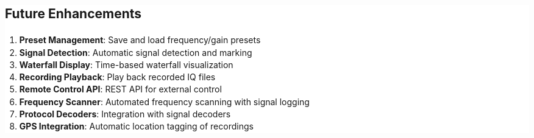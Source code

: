 ## Future Enhancements

1. **Preset Management**: Save and load frequency/gain presets
2. **Signal Detection**: Automatic signal detection and marking
3. **Waterfall Display**: Time-based waterfall visualization
4. **Recording Playback**: Play back recorded IQ files
5. **Remote Control API**: REST API for external control
6. **Frequency Scanner**: Automated frequency scanning with signal logging
7. **Protocol Decoders**: Integration with signal decoders
8. **GPS Integration**: Automatic location tagging of recordings